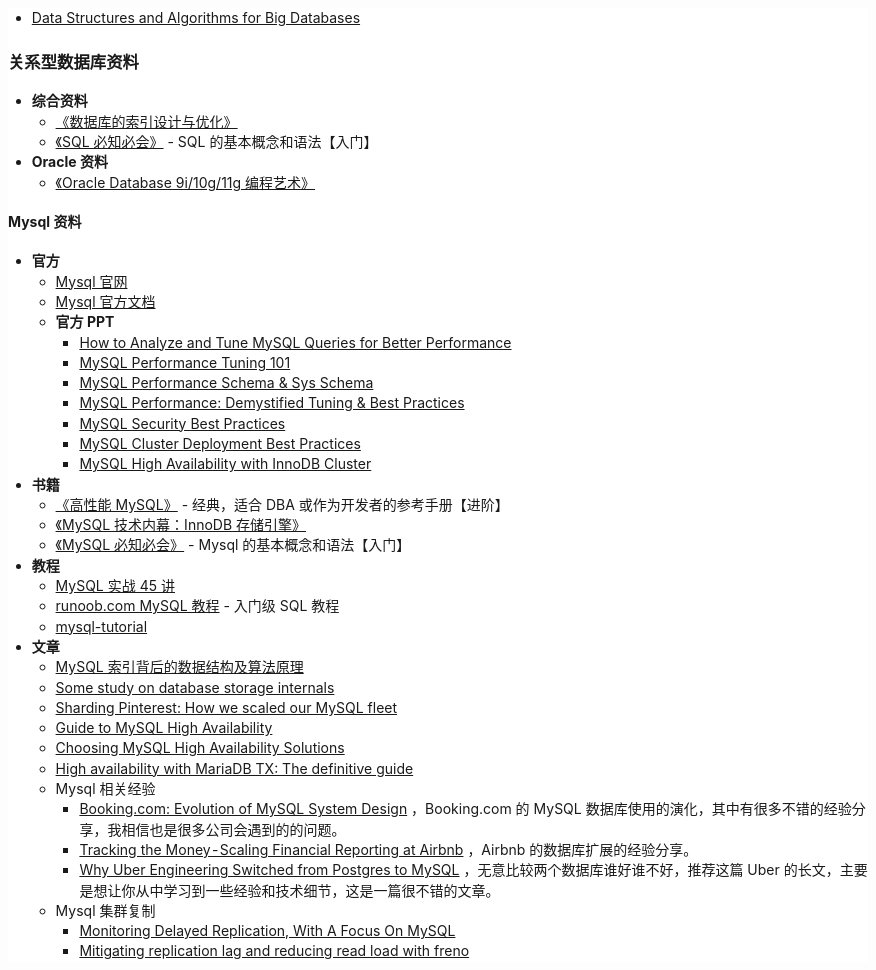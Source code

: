   - [Data Structures and Algorithms for Big Databases](https://people.csail.mit.edu/bradley/BenderKuszmaul-tutorial-xldb12.pdf)

### 关系型数据库资料

- **综合资料**
  - [《数据库的索引设计与优化》](https://book.douban.com/subject/26419771/)
  - [《SQL 必知必会》](https://book.douban.com/subject/35167240/) - SQL 的基本概念和语法【入门】
- **Oracle 资料**
  - [《Oracle Database 9i/10g/11g 编程艺术》](https://book.douban.com/subject/5402711/)

#### Mysql 资料

- **官方**
  - [Mysql 官网](https://www.mysql.com/)
  - [Mysql 官方文档](https://dev.mysql.com/doc/)
  - **官方 PPT**
    - [How to Analyze and Tune MySQL Queries for Better Performance](https://www.mysql.com/cn/why-mysql/presentations/tune-mysql-queries-performance/)
    - [MySQL Performance Tuning 101](https://www.mysql.com/cn/why-mysql/presentations/mysql-performance-tuning101/)
    - [MySQL Performance Schema & Sys Schema](https://www.mysql.com/cn/why-mysql/presentations/mysql-performance-sys-schema/)
    - [MySQL Performance: Demystified Tuning & Best Practices](https://www.mysql.com/cn/why-mysql/presentations/mysql-performance-tuning-best-practices/)
    - [MySQL Security Best Practices](https://www.mysql.com/cn/why-mysql/presentations/mysql-security-best-practices/)
    - [MySQL Cluster Deployment Best Practices](https://www.mysql.com/cn/why-mysql/presentations/mysql-cluster-deployment-best-practices/)
    - [MySQL High Availability with InnoDB Cluster](https://www.mysql.com/cn/why-mysql/presentations/mysql-high-availability-innodb-cluster/)
- **书籍**
  - [《高性能 MySQL》](https://book.douban.com/subject/23008813/) - 经典，适合 DBA 或作为开发者的参考手册【进阶】
  - [《MySQL 技术内幕：InnoDB 存储引擎》](https://book.douban.com/subject/24708143/)
  - [《MySQL 必知必会》](https://book.douban.com/subject/3354490/) - Mysql 的基本概念和语法【入门】
- **教程**
  - [MySQL 实战 45 讲](https://time.geekbang.org/column/intro/139)
  - [runoob.com MySQL 教程](http://www.runoob.com/mysql/mysql-tutorial.md) - 入门级 SQL 教程
  - [mysql-tutorial](https://github.com/jaywcjlove/mysql-tutorial)
- **文章**
  - [MySQL 索引背后的数据结构及算法原理](http://blog.codinglabs.org/articles/theory-of-mysql-index.md)
  - [Some study on database storage internals](https://medium.com/@kousiknath/data-structures-database-storage-internals-1f5ed3619d43)
  - [Sharding Pinterest: How we scaled our MySQL fleet](https://medium.com/@Pinterest_Engineering/sharding-pinterest-how-we-scaled-our-mysql-fleet-3f341e96ca6f)
  - [Guide to MySQL High Availability](https://www.mysql.com/cn/why-mysql/white-papers/mysql-guide-to-high-availability-solutions/)
  - [Choosing MySQL High Availability Solutions](https://dzone.com/articles/choosing-mysql-high-availability-solutions)
  - [High availability with MariaDB TX: The definitive guide](https://mariadb.com/sites/default/files/content/Whitepaper_High_availability_with_MariaDB-TX.pdf)
  - Mysql 相关经验
    - [Booking.com: Evolution of MySQL System Design](https://www.percona.com/live/mysql-conference-2015/sessions/bookingcom-evolution-mysql-system-design) ，Booking.com 的 MySQL 数据库使用的演化，其中有很多不错的经验分享，我相信也是很多公司会遇到的的问题。
    - [Tracking the Money - Scaling Financial Reporting at Airbnb](https://medium.com/airbnb-engineering/tracking-the-money-scaling-financial-reporting-at-airbnb-6d742b80f040) ，Airbnb 的数据库扩展的经验分享。
    - [Why Uber Engineering Switched from Postgres to MySQL](https://eng.uber.com/mysql-migration/) ，无意比较两个数据库谁好谁不好，推荐这篇 Uber 的长文，主要是想让你从中学习到一些经验和技术细节，这是一篇很不错的文章。
  - Mysql 集群复制
    - [Monitoring Delayed Replication, With A Focus On MySQL](https://engineering.imvu.com/2013/01/09/monitoring-delayed-replication-with-a-focus-on-mysql/)
    - [Mitigating replication lag and reducing read load with freno](https://githubengineering.com/mitigating-replication-lag-and-reducing-read-load-with-freno/)